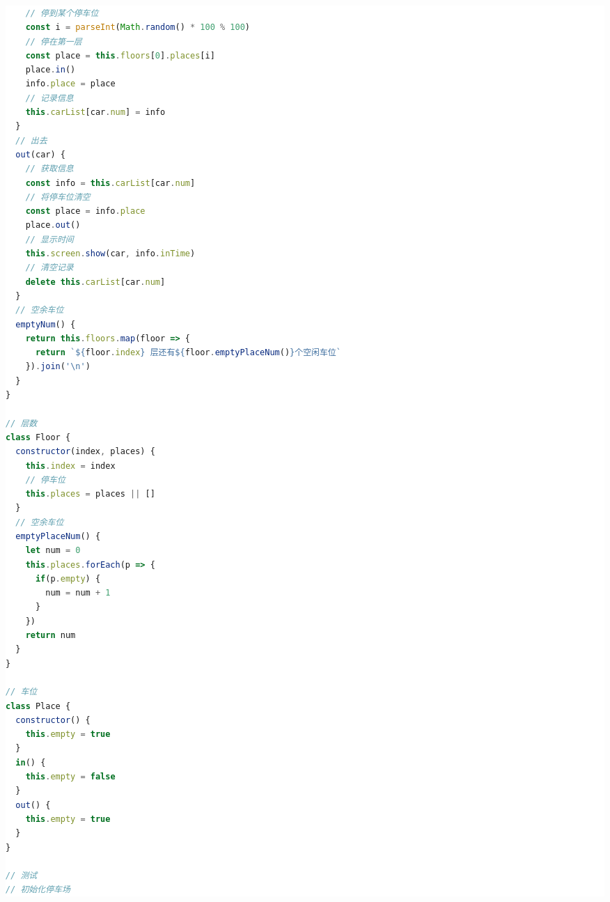 ```js
    // 停到某个停车位
    const i = parseInt(Math.random() * 100 % 100)
    // 停在第一层
    const place = this.floors[0].places[i]
    place.in()
    info.place = place
    // 记录信息
    this.carList[car.num] = info
  }
  // 出去
  out(car) {
    // 获取信息
    const info = this.carList[car.num]
    // 将停车位清空
    const place = info.place
    place.out()
    // 显示时间
    this.screen.show(car, info.inTime)
    // 清空记录
    delete this.carList[car.num]
  }
  // 空余车位
  emptyNum() {
    return this.floors.map(floor => {
      return `${floor.index} 层还有${floor.emptyPlaceNum()}个空闲车位`
    }).join('\n')
  }
}

// 层数
class Floor {
  constructor(index, places) {
    this.index = index
    // 停车位
    this.places = places || []
  }
  // 空余车位
  emptyPlaceNum() {
    let num = 0
    this.places.forEach(p => {
      if(p.empty) {
        num = num + 1
      }
    })
    return num
  }
}

// 车位
class Place {
  constructor() {
    this.empty = true
  }
  in() {
    this.empty = false
  }
  out() {
    this.empty = true
  }
}

// 测试
// 初始化停车场
```